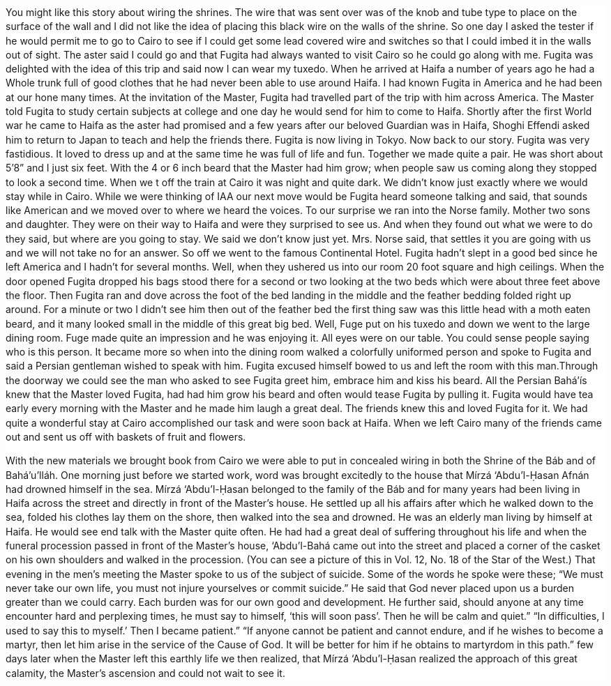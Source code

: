 You might like this story about wiring the shrines. The wire that was sent over was of the knob and tube type to place on the surface of the wall and I did not like the idea of placing this black wire on the walls of the shrine. So one day I asked the tester if he would permit me to go to Cairo to see if I could get some lead covered wire and switches so that I could imbed it in the walls out of sight. The aster said I could go and that Fugita had always wanted to visit Cairo so he could go along with me. Fugita was delighted with the idea of this trip and said now I can wear my tuxedo. When he arrived at Haifa a number of years ago he had a Whole trunk full of good clothes that he had never been able to use around Haifa. I had known Fugita in America and he had been at our hone many times. At the invitation of the Master, Fugita had travelled part of the trip with him across America. The Master told Fugita to study certain subjects at college and one day he would send for him to come to Haifa. Shortly after the first World war he came to Haifa as the aster had promised and a few years after our beloved Guardian was in Haifa, Shoghi Effendi asked him to return to Japan to teach and help the friends there. Fugita is now living in Tokyo. Now back to our story. Fugita was very fastidious. It loved to dress up and at the same time he was full of life and fun. Together we made quite a pair. He was short about 5’8” and I just six feet. With the 4 or 6 inch beard that the Master had him grow; when people saw us coming along they stopped to look a second time. When we t off the train at Cairo it was night and quite dark. We didn’t know just exactly where we would stay while in Cairo. While we were thinking of IAA our next move would be Fugita heard someone talking and said, that sounds like American and we moved over to where we heard the voices. To our surprise we ran into the Norse family. Mother two sons and daughter. They were on their way to Haifa and were they surprised to see us. And when they found out what we were to do they said, but where are you going to stay. We said we don’t know just yet. Mrs. Norse said, that settles it you are going with us and we will not take no for an answer. So off we went to the famous Continental Hotel. Fugita hadn’t slept in a good bed since he left America and I hadn’t for several months. Well, when they ushered us into our room 20 foot square and high ceilings. When the door opened Fugita dropped his bags stood there for a second or two looking at the two beds which were about three feet above the floor. Then Fugita ran and dove across the foot of the bed landing in the middle and the feather bedding folded right up around. For a minute or two I didn’t see him then out of the feather bed the first thing saw was this little head with a moth eaten beard, and it many looked small in the middle of this great big bed. Well, Fuge put on his tuxedo and down we went to the large dining room. Fuge made quite an impression and he was enjoying it. All eyes were on our table. You could sense people saying who is this person. It became more so when into the dining room walked a colorfully uniformed person and spoke to Fugita and said a Persian gentleman wished to speak with him. Fugita excused himself bowed to us and left the room with this man.Through the doorway we could see the man who asked to see Fugita greet him, embrace him and kiss his beard. All the Persian Bahá’ís knew that the Master loved Fugita, had had him grow his beard and often would tease Fugita by pulling it. Fugita would have tea early every morning with the Master and he made him laugh a great deal. The friends knew this and loved Fugita for it. We had quite a wonderful stay at Cairo accomplished our task and were soon back at Haifa. When we left Cairo many of the friends came out and sent us off with baskets of fruit and flowers.  

With the new materials we brought book from Cairo we were able to put in concealed wiring in both the Shrine of the Báb and of Bahá’u’lláh. One morning just before we started work, word was brought excitedly to the house that Mírzá ‘Abdu’l-Ḥasan Afnán had drowned himself in the sea. Mírzá ‘Abdu’l-Ḥasan belonged to the family of the Báb and for many years had been living in Haifa across the street and directly in front of the Master’s house. He settled up all his affairs after which he walked down to the sea, folded his clothes lay them on the shore, then walked into the sea and drowned. He was an elderly man living by himself at Haifa. He would see end talk with the Master quite often. He had had a great deal of suffering throughout his life and when the funeral procession passed in front of the Master’s house, ‘Abdu’l-Bahá came out into the street and placed a corner of the casket on his own shoulders and walked in the procession. (You can see a picture of this in Vol. 12, No. 18 of the Star of the West.) That evening in the men’s meeting the Master spoke to us of the subject of suicide. Some of the words he spoke were these; “We must never take our own life, you must not injure yourselves or commit suicide.” He said that God never placed upon us a burden greater than we could carry. Each burden was for our own good and development. He further said, should anyone at any time encounter hard and perplexing times, he must say to himself, ‘this will soon pass’. Then he will be calm and quiet.” “In difficulties, I used to say this to myself.’ Then I became patient.” “If anyone cannot be patient and cannot endure, and if he wishes to become a martyr, then let him arise in the service of the Cause of God. It will be better for him if he obtains to martyrdom in this path.” few days later when the Master left this earthly life we then realized, that Mírzá ‘Abdu’l-Ḥasan realized the approach of this great calamity, the Master’s ascension and could not wait to see it.   
